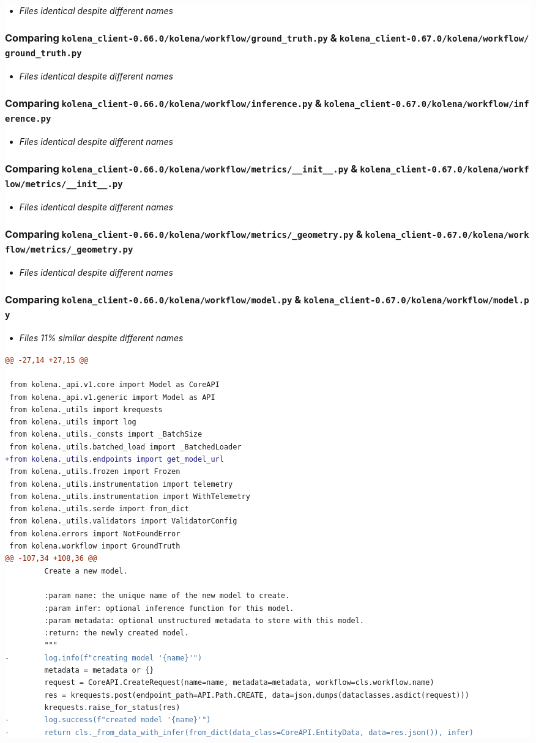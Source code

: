  * *Files identical despite different names*

### Comparing `kolena_client-0.66.0/kolena/workflow/ground_truth.py` & `kolena_client-0.67.0/kolena/workflow/ground_truth.py`

 * *Files identical despite different names*

### Comparing `kolena_client-0.66.0/kolena/workflow/inference.py` & `kolena_client-0.67.0/kolena/workflow/inference.py`

 * *Files identical despite different names*

### Comparing `kolena_client-0.66.0/kolena/workflow/metrics/__init__.py` & `kolena_client-0.67.0/kolena/workflow/metrics/__init__.py`

 * *Files identical despite different names*

### Comparing `kolena_client-0.66.0/kolena/workflow/metrics/_geometry.py` & `kolena_client-0.67.0/kolena/workflow/metrics/_geometry.py`

 * *Files identical despite different names*

### Comparing `kolena_client-0.66.0/kolena/workflow/model.py` & `kolena_client-0.67.0/kolena/workflow/model.py`

 * *Files 11% similar despite different names*

```diff
@@ -27,14 +27,15 @@
 
 from kolena._api.v1.core import Model as CoreAPI
 from kolena._api.v1.generic import Model as API
 from kolena._utils import krequests
 from kolena._utils import log
 from kolena._utils._consts import _BatchSize
 from kolena._utils.batched_load import _BatchedLoader
+from kolena._utils.endpoints import get_model_url
 from kolena._utils.frozen import Frozen
 from kolena._utils.instrumentation import telemetry
 from kolena._utils.instrumentation import WithTelemetry
 from kolena._utils.serde import from_dict
 from kolena._utils.validators import ValidatorConfig
 from kolena.errors import NotFoundError
 from kolena.workflow import GroundTruth
@@ -107,34 +108,36 @@
         Create a new model.
 
         :param name: the unique name of the new model to create.
         :param infer: optional inference function for this model.
         :param metadata: optional unstructured metadata to store with this model.
         :return: the newly created model.
         """
-        log.info(f"creating model '{name}'")
         metadata = metadata or {}
         request = CoreAPI.CreateRequest(name=name, metadata=metadata, workflow=cls.workflow.name)
         res = krequests.post(endpoint_path=API.Path.CREATE, data=json.dumps(dataclasses.asdict(request)))
         krequests.raise_for_status(res)
-        log.success(f"created model '{name}'")
-        return cls._from_data_with_infer(from_dict(data_class=CoreAPI.EntityData, data=res.json()), infer)
```
